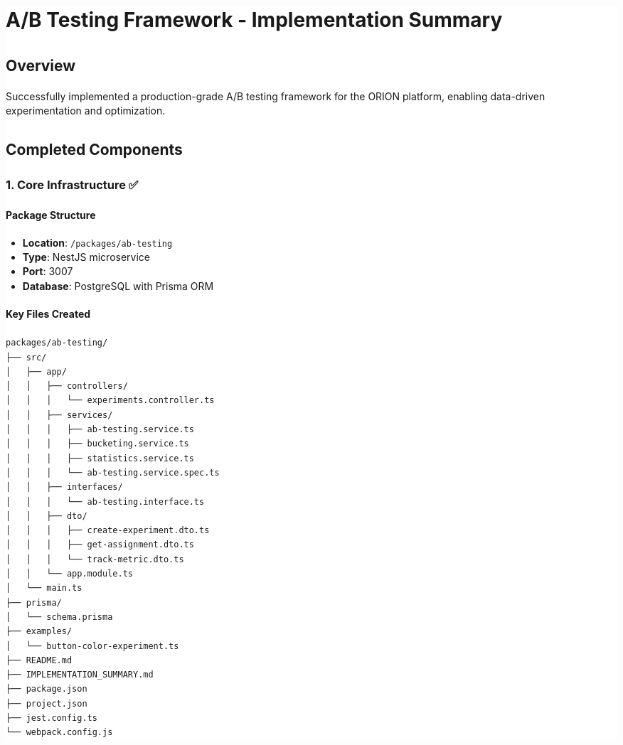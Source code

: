 # A/B Testing Framework - Implementation Summary

## Overview

Successfully implemented a production-grade A/B testing framework for the ORION platform, enabling data-driven experimentation and optimization.

## Completed Components

### 1. Core Infrastructure ✅

#### Package Structure
- **Location**: `/packages/ab-testing`
- **Type**: NestJS microservice
- **Port**: 3007
- **Database**: PostgreSQL with Prisma ORM

#### Key Files Created
```
packages/ab-testing/
├── src/
│   ├── app/
│   │   ├── controllers/
│   │   │   └── experiments.controller.ts
│   │   ├── services/
│   │   │   ├── ab-testing.service.ts
│   │   │   ├── bucketing.service.ts
│   │   │   ├── statistics.service.ts
│   │   │   └── ab-testing.service.spec.ts
│   │   ├── interfaces/
│   │   │   └── ab-testing.interface.ts
│   │   ├── dto/
│   │   │   ├── create-experiment.dto.ts
│   │   │   ├── get-assignment.dto.ts
│   │   │   └── track-metric.dto.ts
│   │   └── app.module.ts
│   └── main.ts
├── prisma/
│   └── schema.prisma
├── examples/
│   └── button-color-experiment.ts
├── README.md
├── IMPLEMENTATION_SUMMARY.md
├── package.json
├── project.json
├── jest.config.ts
└── webpack.config.js
```
